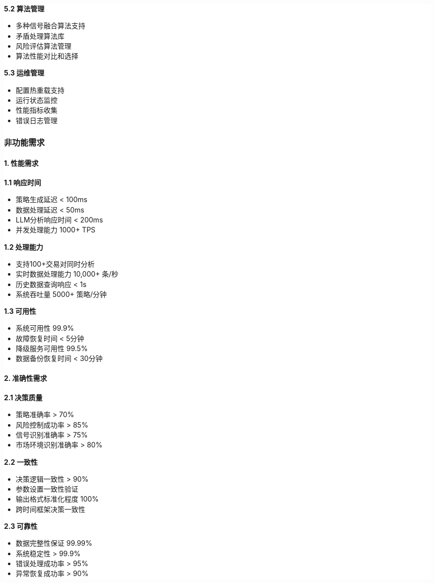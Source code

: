 **5.2 算法管理**
- 多种信号融合算法支持
- 矛盾处理算法库
- 风险评估算法管理
- 算法性能对比和选择

**5.3 运维管理**
- 配置热重载支持
- 运行状态监控
- 性能指标收集
- 错误日志管理

### 非功能需求

#### 1. 性能需求

**1.1 响应时间**
- 策略生成延迟 < 100ms
- 数据处理延迟 < 50ms
- LLM分析响应时间 < 200ms
- 并发处理能力 1000+ TPS

**1.2 处理能力**
- 支持100+交易对同时分析
- 实时数据处理能力 10,000+ 条/秒
- 历史数据查询响应 < 1s
- 系统吞吐量 5000+ 策略/分钟

**1.3 可用性**
- 系统可用性 99.9%
- 故障恢复时间 < 5分钟
- 降级服务可用性 99.5%
- 数据备份恢复时间 < 30分钟

#### 2. 准确性需求

**2.1 决策质量**
- 策略准确率 > 70%
- 风险控制成功率 > 85%
- 信号识别准确率 > 75%
- 市场环境识别准确率 > 80%

**2.2 一致性**
- 决策逻辑一致性 > 90%
- 参数设置一致性验证
- 输出格式标准化程度 100%
- 跨时间框架决策一致性

**2.3 可靠性**
- 数据完整性保证 99.99%
- 系统稳定性 > 99.9%
- 错误处理成功率 > 95%
- 异常恢复成功率 > 90%
